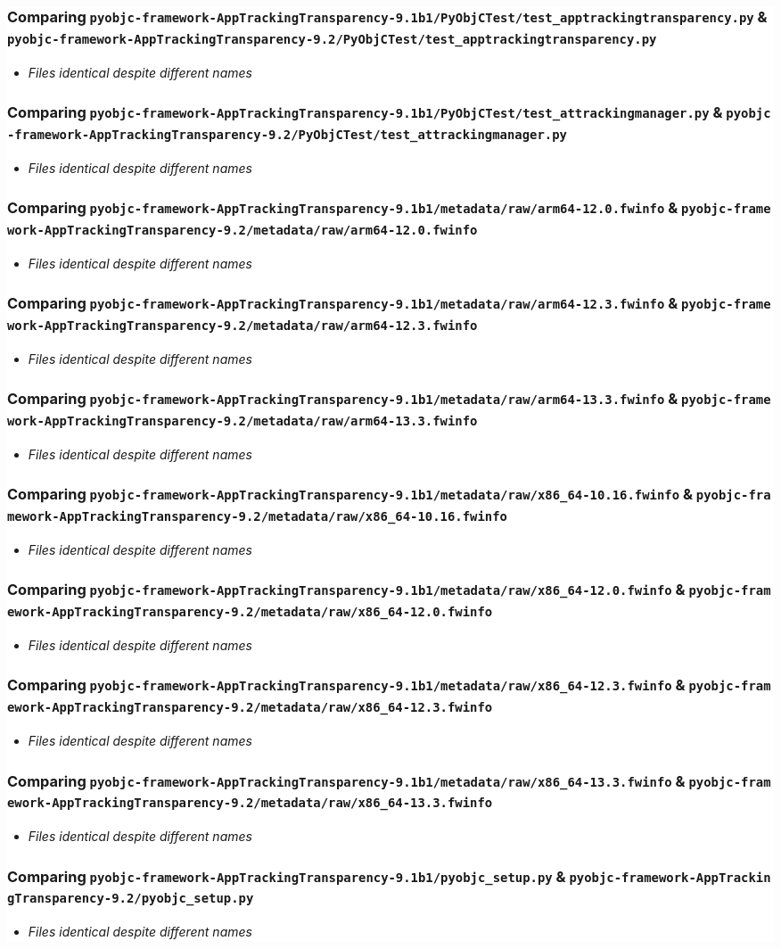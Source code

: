 ### Comparing `pyobjc-framework-AppTrackingTransparency-9.1b1/PyObjCTest/test_apptrackingtransparency.py` & `pyobjc-framework-AppTrackingTransparency-9.2/PyObjCTest/test_apptrackingtransparency.py`

 * *Files identical despite different names*

### Comparing `pyobjc-framework-AppTrackingTransparency-9.1b1/PyObjCTest/test_attrackingmanager.py` & `pyobjc-framework-AppTrackingTransparency-9.2/PyObjCTest/test_attrackingmanager.py`

 * *Files identical despite different names*

### Comparing `pyobjc-framework-AppTrackingTransparency-9.1b1/metadata/raw/arm64-12.0.fwinfo` & `pyobjc-framework-AppTrackingTransparency-9.2/metadata/raw/arm64-12.0.fwinfo`

 * *Files identical despite different names*

### Comparing `pyobjc-framework-AppTrackingTransparency-9.1b1/metadata/raw/arm64-12.3.fwinfo` & `pyobjc-framework-AppTrackingTransparency-9.2/metadata/raw/arm64-12.3.fwinfo`

 * *Files identical despite different names*

### Comparing `pyobjc-framework-AppTrackingTransparency-9.1b1/metadata/raw/arm64-13.3.fwinfo` & `pyobjc-framework-AppTrackingTransparency-9.2/metadata/raw/arm64-13.3.fwinfo`

 * *Files identical despite different names*

### Comparing `pyobjc-framework-AppTrackingTransparency-9.1b1/metadata/raw/x86_64-10.16.fwinfo` & `pyobjc-framework-AppTrackingTransparency-9.2/metadata/raw/x86_64-10.16.fwinfo`

 * *Files identical despite different names*

### Comparing `pyobjc-framework-AppTrackingTransparency-9.1b1/metadata/raw/x86_64-12.0.fwinfo` & `pyobjc-framework-AppTrackingTransparency-9.2/metadata/raw/x86_64-12.0.fwinfo`

 * *Files identical despite different names*

### Comparing `pyobjc-framework-AppTrackingTransparency-9.1b1/metadata/raw/x86_64-12.3.fwinfo` & `pyobjc-framework-AppTrackingTransparency-9.2/metadata/raw/x86_64-12.3.fwinfo`

 * *Files identical despite different names*

### Comparing `pyobjc-framework-AppTrackingTransparency-9.1b1/metadata/raw/x86_64-13.3.fwinfo` & `pyobjc-framework-AppTrackingTransparency-9.2/metadata/raw/x86_64-13.3.fwinfo`

 * *Files identical despite different names*

### Comparing `pyobjc-framework-AppTrackingTransparency-9.1b1/pyobjc_setup.py` & `pyobjc-framework-AppTrackingTransparency-9.2/pyobjc_setup.py`

 * *Files identical despite different names*

